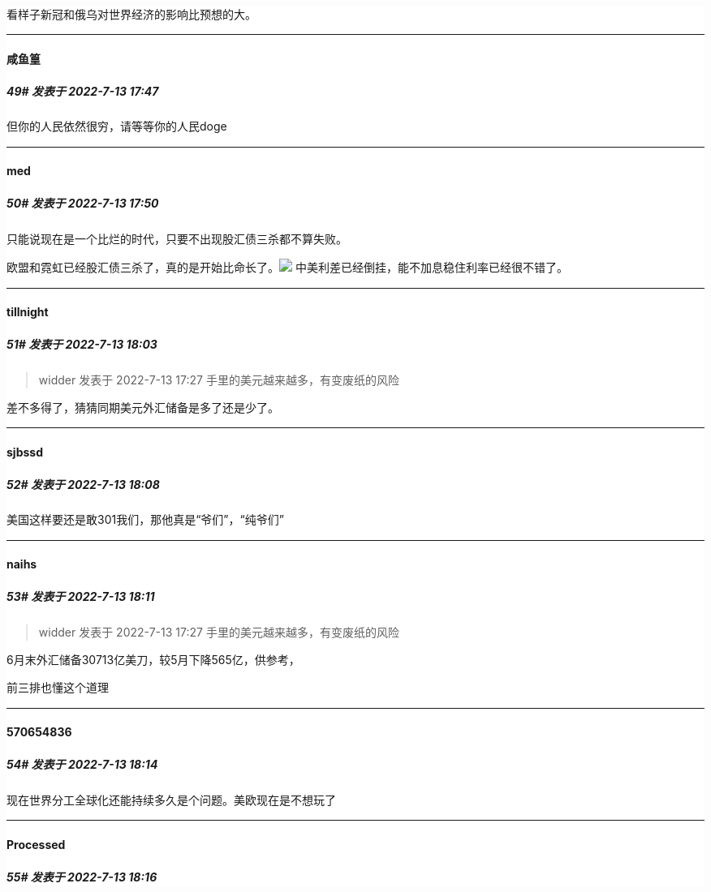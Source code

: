 看样子新冠和俄乌对世界经济的影响比预想的大。

*****

####  咸鱼篁  
##### 49#       发表于 2022-7-13 17:47

但你的人民依然很穷，请等等你的人民doge

*****

####  med  
##### 50#       发表于 2022-7-13 17:50

只能说现在是一个比烂的时代，只要不出现股汇债三杀都不算失败。

欧盟和霓虹已经股汇债三杀了，真的是开始比命长了。<img src="https://static.saraba1st.com/image/smiley/face2017/125.png" referrerpolicy="no-referrer"> 中美利差已经倒挂，能不加息稳住利率已经很不错了。

*****

####  tillnight  
##### 51#       发表于 2022-7-13 18:03

<blockquote>widder 发表于 2022-7-13 17:27
手里的美元越来越多，有变废纸的风险</blockquote>
差不多得了，猜猜同期美元外汇储备是多了还是少了。

*****

####  sjbssd  
##### 52#       发表于 2022-7-13 18:08

美国这样要还是敢301我们，那他真是“爷们”，“纯爷们”

*****

####  naihs  
##### 53#       发表于 2022-7-13 18:11

<blockquote>widder 发表于 2022-7-13 17:27
手里的美元越来越多，有变废纸的风险</blockquote>
6月末外汇储备30713亿美刀，较5月下降565亿，供参考，

前三排也懂这个道理

*****

####  570654836  
##### 54#       发表于 2022-7-13 18:14

现在世界分工全球化还能持续多久是个问题。美欧现在是不想玩了

*****

####  Processed  
##### 55#       发表于 2022-7-13 18:16
